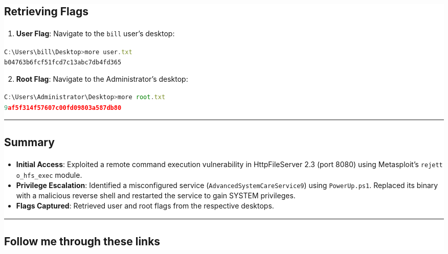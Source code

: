 
## Retrieving Flags

1. **User Flag**:
Navigate to the `bill` user’s desktop:
```js
C:\Users\bill\Desktop>more user.txt
b04763b6fcf51fcd7c13abc7db4fd365
```

2. **Root Flag**:
Navigate to the Administrator’s desktop:
```js
C:\Users\Administrator\Desktop>more root.txt
9af5f314f57607c00fd09803a587db80
```

---

## Summary
- **Initial Access**: Exploited a remote command execution vulnerability in HttpFileServer 2.3 (port 8080) using Metasploit’s `rejetto_hfs_exec` module.
- **Privilege Escalation**: Identified a misconfigured service (`AdvancedSystemCareService9`) using `PowerUp.ps1`. Replaced its binary with a malicious reverse shell and restarted the service to gain SYSTEM privileges.
- **Flags Captured**: Retrieved user and root flags from the respective desktops.

---

<iframe src="https://tryhackme.com/api/v2/badges/public-profile?userPublicId=3186403" style='border:none;'></iframe>

Follow me through these links
---

